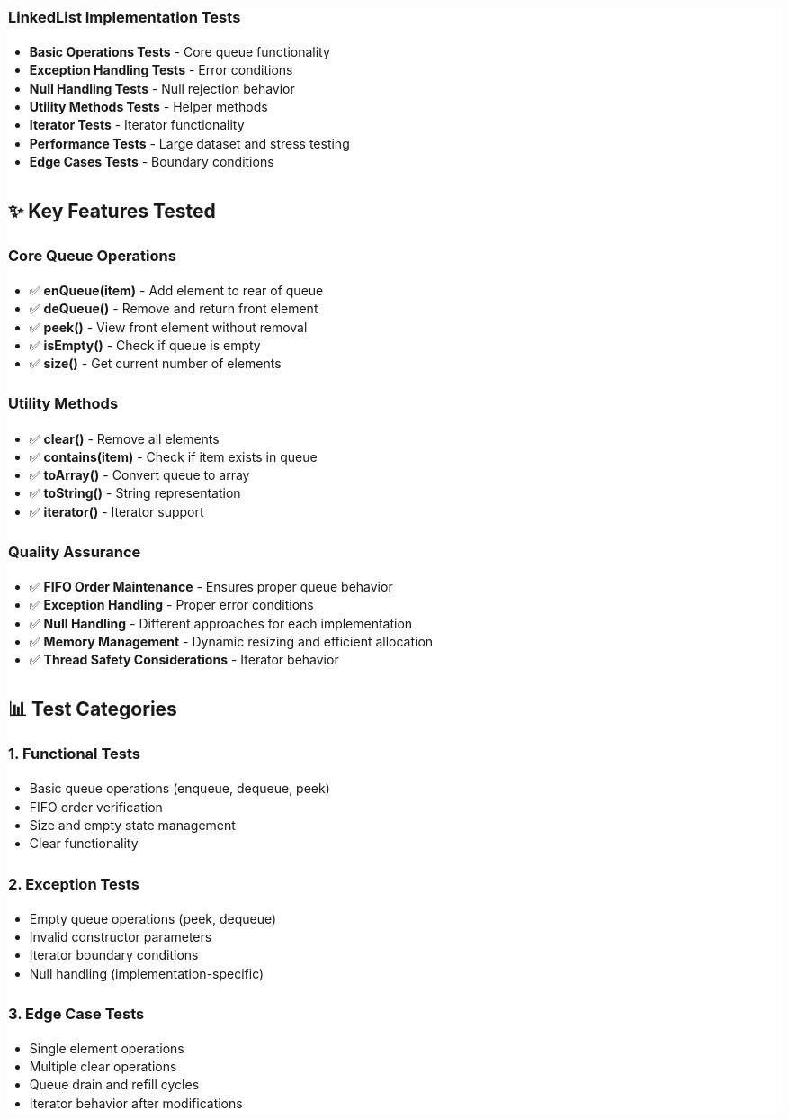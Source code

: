 ### LinkedList Implementation Tests
- **Basic Operations Tests** - Core queue functionality
- **Exception Handling Tests** - Error conditions
- **Null Handling Tests** - Null rejection behavior
- **Utility Methods Tests** - Helper methods
- **Iterator Tests** - Iterator functionality
- **Performance Tests** - Large dataset and stress testing
- **Edge Cases Tests** - Boundary conditions

## ✨ Key Features Tested

### Core Queue Operations
- ✅ **enQueue(item)** - Add element to rear of queue
- ✅ **deQueue()** - Remove and return front element
- ✅ **peek()** - View front element without removal
- ✅ **isEmpty()** - Check if queue is empty
- ✅ **size()** - Get current number of elements

### Utility Methods
- ✅ **clear()** - Remove all elements
- ✅ **contains(item)** - Check if item exists in queue
- ✅ **toArray()** - Convert queue to array
- ✅ **toString()** - String representation
- ✅ **iterator()** - Iterator support

### Quality Assurance
- ✅ **FIFO Order Maintenance** - Ensures proper queue behavior
- ✅ **Exception Handling** - Proper error conditions
- ✅ **Null Handling** - Different approaches for each implementation
- ✅ **Memory Management** - Dynamic resizing and efficient allocation
- ✅ **Thread Safety Considerations** - Iterator behavior

## 📊 Test Categories

### 1. **Functional Tests**
- Basic queue operations (enqueue, dequeue, peek)
- FIFO order verification
- Size and empty state management
- Clear functionality

### 2. **Exception Tests**
- Empty queue operations (peek, dequeue)
- Invalid constructor parameters
- Iterator boundary conditions
- Null handling (implementation-specific)

### 3. **Edge Case Tests**
- Single element operations
- Multiple clear operations
- Queue drain and refill cycles
- Iterator behavior after modifications
